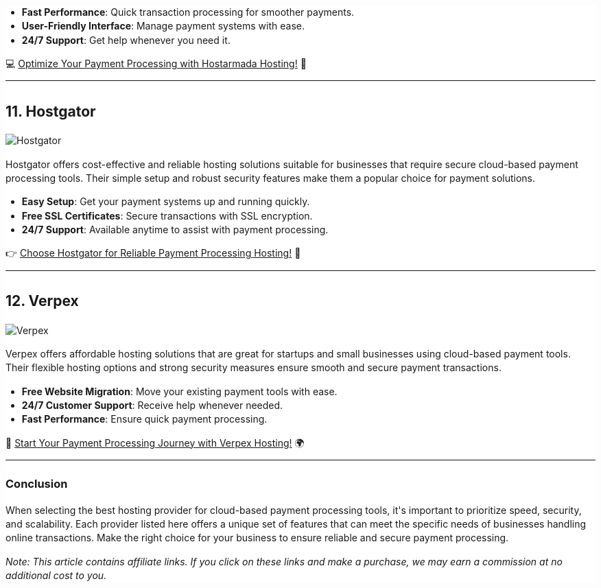 - **Fast Performance**: Quick transaction processing for smoother payments.
- **User-Friendly Interface**: Manage payment systems with ease.
- **24/7 Support**: Get help whenever you need it.

💻 [Optimize Your Payment Processing with Hostarmada Hosting!](https://snipitx.com/hostarmada-jy) 🚀

---

## 11. Hostgator

![Hostgator](https://i.imgur.com/BcVkH57.jpeg "Hostgator Hosting")

Hostgator offers cost-effective and reliable hosting solutions suitable for businesses that require secure cloud-based payment processing tools. Their simple setup and robust security features make them a popular choice for payment solutions.

- **Easy Setup**: Get your payment systems up and running quickly.
- **Free SSL Certificates**: Secure transactions with SSL encryption.
- **24/7 Support**: Available anytime to assist with payment processing.

👉 [Choose Hostgator for Reliable Payment Processing Hosting!](https://snipitx.com/hostgator-jy) 🏦

---

## 12. Verpex

![Verpex](https://i.imgur.com/6x5LhiS.jpeg "Verpex Hosting")

Verpex offers affordable hosting solutions that are great for startups and small businesses using cloud-based payment tools. Their flexible hosting options and strong security measures ensure smooth and secure payment transactions.

- **Free Website Migration**: Move your existing payment tools with ease.
- **24/7 Customer Support**: Receive help whenever needed.
- **Fast Performance**: Ensure quick payment processing.

🔑 [Start Your Payment Processing Journey with Verpex Hosting!](https://snipitx.com/verpex-jy) 🌍

---

### Conclusion

When selecting the best hosting provider for cloud-based payment processing tools, it's important to prioritize speed, security, and scalability. Each provider listed here offers a unique set of features that can meet the specific needs of businesses handling online transactions. Make the right choice for your business to ensure reliable and secure payment processing.

*Note: This article contains affiliate links. If you click on these links and make a purchase, we may earn a commission at no additional cost to you.*
